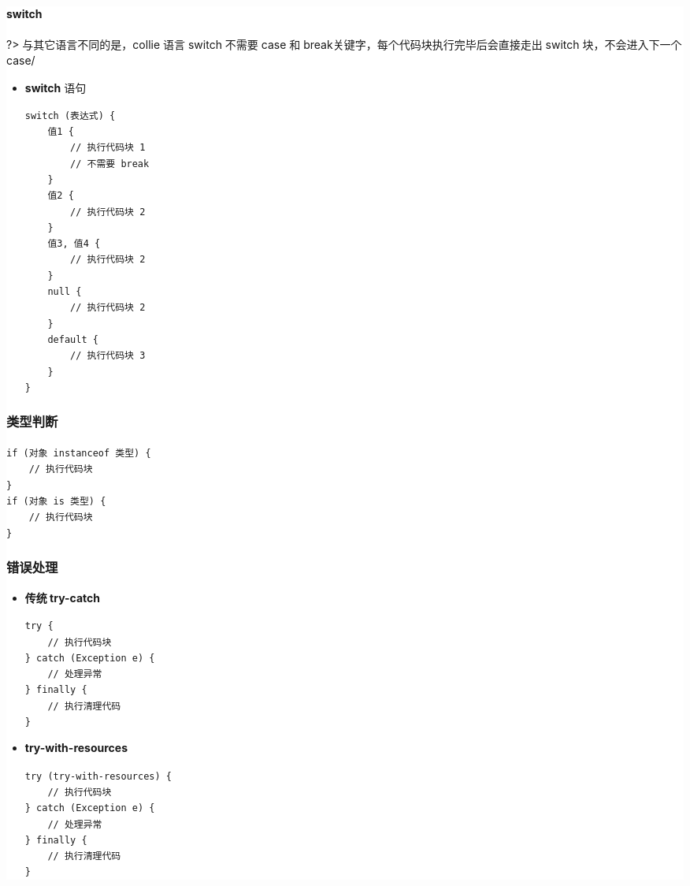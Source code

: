 #### switch

?> 与其它语言不同的是，collie 语言 switch 不需要 case 和 break关键字，每个代码块执行完毕后会直接走出 switch 块，不会进入下一个 case/

- **switch** 语句
  ```collie
  switch (表达式) {
      值1 {
          // 执行代码块 1
          // 不需要 break
      }
      值2 {
          // 执行代码块 2
      }
      值3, 值4 {
          // 执行代码块 2
      }
      null {
          // 执行代码块 2
      }
      default {
          // 执行代码块 3
      }
  }
  ```


### 类型判断
```collie
if (对象 instanceof 类型) {
    // 执行代码块
}
if (对象 is 类型) {
    // 执行代码块
}
```

### 错误处理
- **传统 try-catch**
  ```collie
  try {
      // 执行代码块
  } catch (Exception e) {
      // 处理异常
  } finally {
      // 执行清理代码
  }
  ```

- **try-with-resources**
  ```collie
  try (try-with-resources) {
      // 执行代码块
  } catch (Exception e) {
      // 处理异常
  } finally {
      // 执行清理代码
  }
  ```

